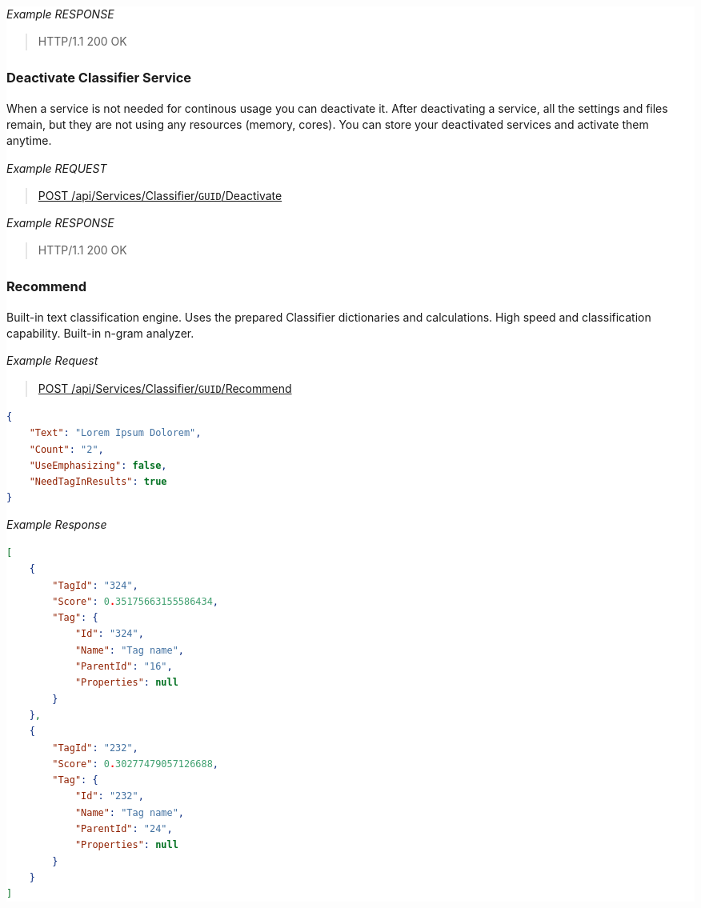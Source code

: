 *Example RESPONSE*
> HTTP/1.1 200 OK

### Deactivate Classifier Service
When a service is not needed for continous usage you can deactivate it. After deactivating a service, all the settings and files remain, but they are not using any resources (memory, cores). You can store your deactivated services and activate them anytime.

*Example REQUEST*
> [POST /api/Services/Classifier/`GUID`/Deactivate](#operation--api-Services-Classifier-Deactivate-post)

*Example RESPONSE*
> HTTP/1.1 200 OK

### Recommend
Built-in text classification engine. Uses the prepared Classifier dictionaries and calculations. High speed and classification capability. Built-in n-gram analyzer.

*Example Request*
> [POST /api/Services/Classifier/`GUID`/Recommend](#operation--api-Services-Classifier-Recommend-post)
```JSON
{
    "Text": "Lorem Ipsum Dolorem",
    "Count": "2",
    "UseEmphasizing": false,
    "NeedTagInResults": true
}
```

*Example Response*
```JSON
[
    {
        "TagId": "324",
        "Score": 0.35175663155586434,
        "Tag": {
            "Id": "324",
            "Name": "Tag name",
            "ParentId": "16",
            "Properties": null
        }
    },
    {
        "TagId": "232",
        "Score": 0.30277479057126688,
        "Tag": {
            "Id": "232",
            "Name": "Tag name",
            "ParentId": "24",
            "Properties": null
        }
    }
]
```
